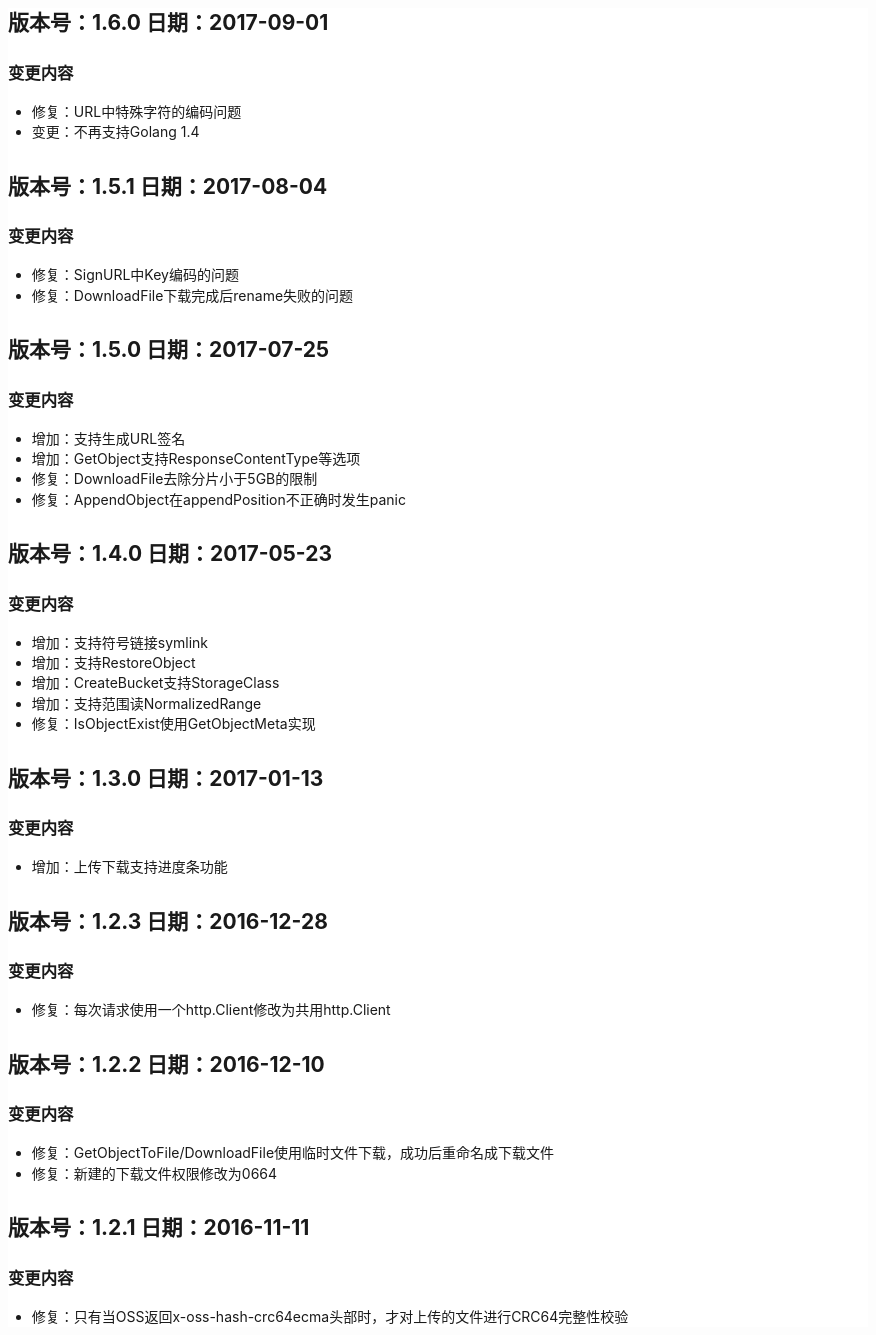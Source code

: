## 版本号：1.6.0 日期：2017-09-01
### 变更内容
 - 修复：URL中特殊字符的编码问题
 - 变更：不再支持Golang 1.4
 
## 版本号：1.5.1 日期：2017-08-04
### 变更内容
 - 修复：SignURL中Key编码的问题
 - 修复：DownloadFile下载完成后rename失败的问题
 
## 版本号：1.5.0 日期：2017-07-25
### 变更内容
 - 增加：支持生成URL签名
 - 增加：GetObject支持ResponseContentType等选项
 - 修复：DownloadFile去除分片小于5GB的限制
 - 修复：AppendObject在appendPosition不正确时发生panic

## 版本号：1.4.0 日期：2017-05-23
### 变更内容
 - 增加：支持符号链接symlink
 - 增加：支持RestoreObject
 - 增加：CreateBucket支持StorageClass
 - 增加：支持范围读NormalizedRange
 - 修复：IsObjectExist使用GetObjectMeta实现

## 版本号：1.3.0 日期：2017-01-13
### 变更内容
 - 增加：上传下载支持进度条功能

## 版本号：1.2.3 日期：2016-12-28
### 变更内容
 - 修复：每次请求使用一个http.Client修改为共用http.Client

## 版本号：1.2.2 日期：2016-12-10
### 变更内容
 - 修复：GetObjectToFile/DownloadFile使用临时文件下载，成功后重命名成下载文件
 - 修复：新建的下载文件权限修改为0664

## 版本号：1.2.1 日期：2016-11-11
### 变更内容
 - 修复：只有当OSS返回x-oss-hash-crc64ecma头部时，才对上传的文件进行CRC64完整性校验
